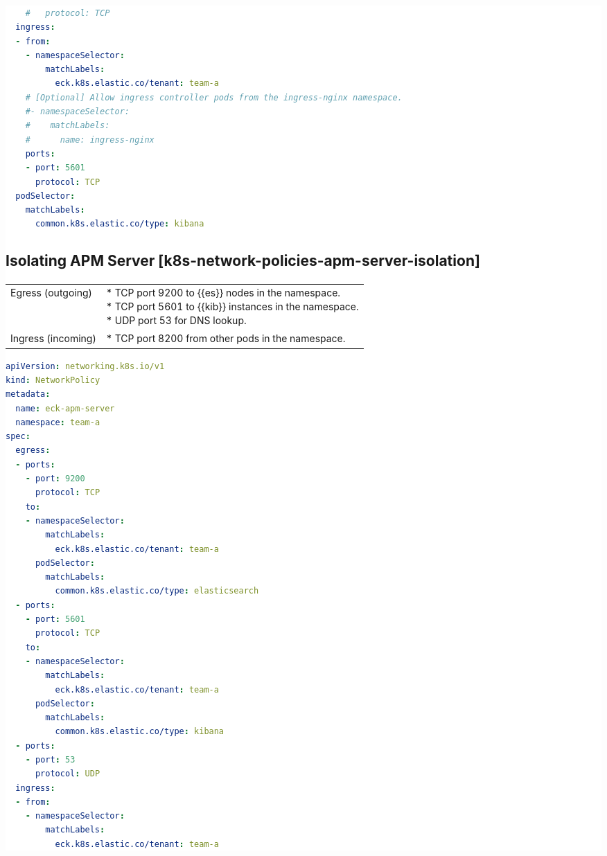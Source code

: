 ```yaml
    #   protocol: TCP
  ingress:
  - from:
    - namespaceSelector:
        matchLabels:
          eck.k8s.elastic.co/tenant: team-a
    # [Optional] Allow ingress controller pods from the ingress-nginx namespace.
    #- namespaceSelector:
    #    matchLabels:
    #      name: ingress-nginx
    ports:
    - port: 5601
      protocol: TCP
  podSelector:
    matchLabels:
      common.k8s.elastic.co/type: kibana
```


## Isolating APM Server [k8s-network-policies-apm-server-isolation] 

|     |     |
| --- | --- |
| Egress (outgoing) | * TCP port 9200 to {{es}} nodes in the namespace.<br>* TCP port 5601 to {{kib}} instances in the namespace.<br>* UDP port 53 for DNS lookup.<br> |
| Ingress (incoming) | * TCP port 8200 from other pods in the namespace.<br> |

```yaml
apiVersion: networking.k8s.io/v1
kind: NetworkPolicy
metadata:
  name: eck-apm-server
  namespace: team-a
spec:
  egress:
  - ports:
    - port: 9200
      protocol: TCP
    to:
    - namespaceSelector:
        matchLabels:
          eck.k8s.elastic.co/tenant: team-a
      podSelector:
        matchLabels:
          common.k8s.elastic.co/type: elasticsearch
  - ports:
    - port: 5601
      protocol: TCP
    to:
    - namespaceSelector:
        matchLabels:
          eck.k8s.elastic.co/tenant: team-a
      podSelector:
        matchLabels:
          common.k8s.elastic.co/type: kibana
  - ports:
    - port: 53
      protocol: UDP
  ingress:
  - from:
    - namespaceSelector:
        matchLabels:
          eck.k8s.elastic.co/tenant: team-a
```